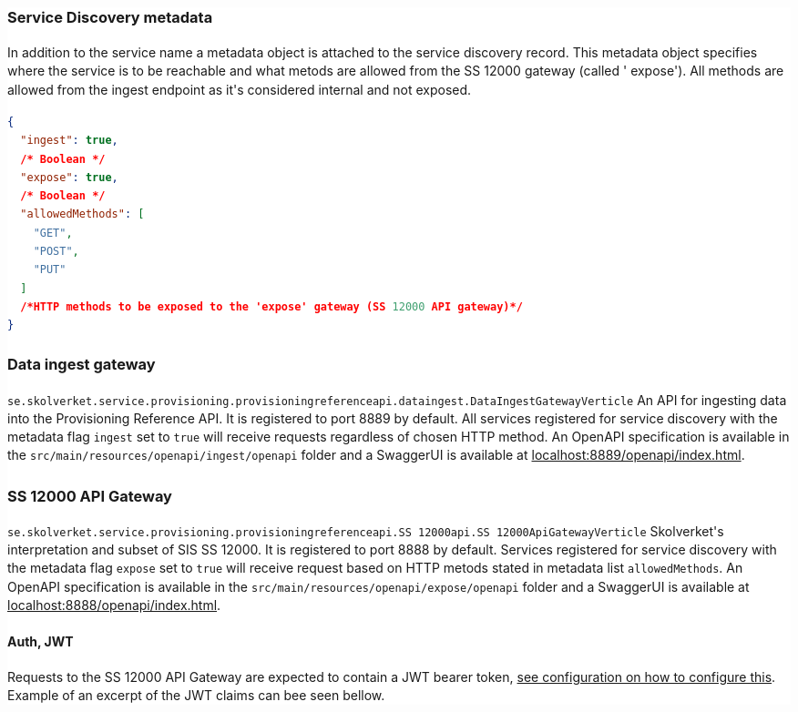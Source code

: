 ### Service Discovery metadata

In addition to the service name a metadata object is attached to the service discovery record. This metadata object
specifies where the service is to be reachable and what metods are allowed from the SS 12000 gateway (called '
expose'). All methods are allowed from the ingest endpoint as it's considered internal and not exposed.

```json
{
  "ingest": true,
  /* Boolean */
  "expose": true,
  /* Boolean */
  "allowedMethods": [
    "GET",
    "POST",
    "PUT"
  ]
  /*HTTP methods to be exposed to the 'expose' gateway (SS 12000 API gateway)*/
}
```

### Data ingest gateway

`se.skolverket.service.provisioning.provisioningreferenceapi.dataingest.DataIngestGatewayVerticle`
An API for ingesting data into the Provisioning Reference API. It is registered to port 8889 by default. All services
registered for service discovery with the metadata flag `ingest` set to `true` will receive requests regardless of
chosen HTTP method. An OpenAPI specification is available in the `src/main/resources/openapi/ingest/openapi` folder and
a SwaggerUI is available at [localhost:8889/openapi/index.html](http://localhost:8889/openapi/index.html).

### SS 12000 API Gateway

`se.skolverket.service.provisioning.provisioningreferenceapi.SS 12000api.SS 12000ApiGatewayVerticle`
Skolverket's interpretation and subset of SIS SS 12000. It is registered to port 8888 by default. Services registered
for service discovery with the metadata flag `expose` set to `true` will receive request based on HTTP metods stated in
metadata list `allowedMethods`. An OpenAPI specification is available in the `src/main/resources/openapi/expose/openapi`
folder and a SwaggerUI is
available at [localhost:8888/openapi/index.html](http://localhost:8888/openapi/index.html).

#### Auth, JWT

Requests to the SS 12000 API Gateway are expected to contain a JWT bearer
token, [see configuration on how to configure this](#configuration).
Example of an excerpt of the JWT claims can bee seen bellow.
